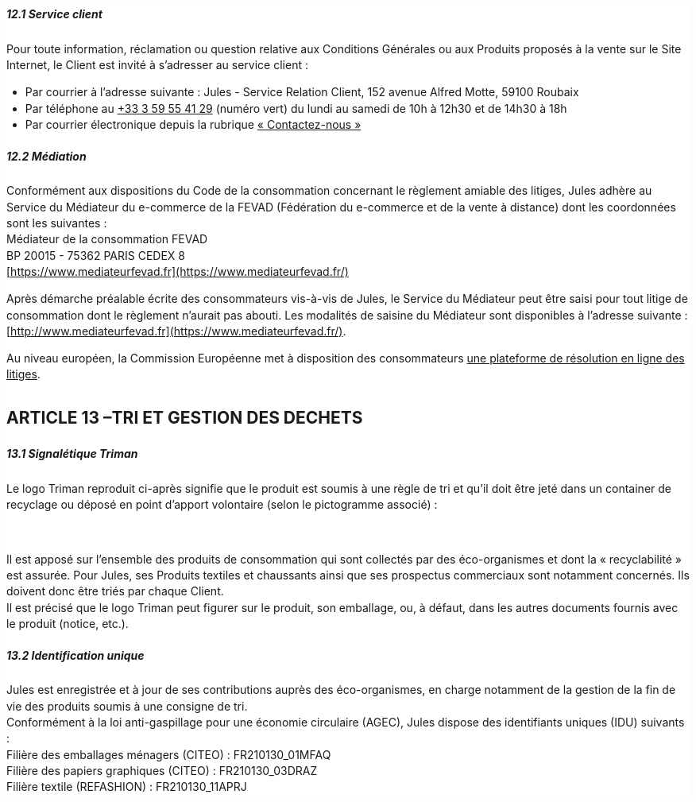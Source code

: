 ##### 12.1 Service client

Pour toute information, réclamation ou question relative aux Conditions Générales ou aux Produits proposés à la vente sur le Site Internet, le Client est invité à s’adresser au service client :

* Par courrier à l’adresse suivante : Jules - Service Relation Client, 152 avenue Alfred Motte, 59100 Roubaix
* Par téléphone au [+33 3 59 55 41 29](tel:+33359554129) (numéro vert) du lundi au samedi de 10h à 12h30 et de 14h30 à 18h
* Par courrier électronique depuis la rubrique [« Contactez-nous »](https://www.jules.com/fr-fr/nous-contacter/)

##### 12.2 Médiation

Conformément aux dispositions du Code de la consommation concernant le règlement amiable des litiges, Jules adhère au Service du Médiateur du e-commerce de la FEVAD (Fédération du e-commerce et de la vente à distance) dont les coordonnées sont les suivantes :  
Médiateur de la consommation FEVAD  
BP 20015 - 75362 PARIS CEDEX 8  
[https://www.mediateurfevad.fr](https://www.mediateurfevad.fr/)  
  
Après démarche préalable écrite des consommateurs vis-à-vis de Jules, le Service du Médiateur peut être saisi pour tout litige de consommation dont le règlement n’aurait pas abouti. Les modalités de saisine du Médiateur sont disponibles à l’adresse suivante : [http://www.mediateurfevad.fr](https://www.mediateurfevad.fr/).  
  
Au niveau européen, la Commission Européenne met à disposition des consommateurs [une plateforme de résolution en ligne des litiges](https://ec.europa.eu/consumers/odr/main/index.cfm?event=main.home.chooseLanguage).

ARTICLE 13 –TRI ET GESTION DES DECHETS
--------------------------------------

##### 13.1 Signalétique Triman

Le logo Triman reproduit ci-après signifie que le produit est soumis à une règle de tri et qu’il doit être jeté dans un container de recyclage ou déposé en point d’apport volontaire (selon le pictogramme associé) :

![Triman](data:image/gif;base64,R0lGODlhAQABAAAAACH5BAEKAAEALAAAAAABAAEAAAICTAEAOw==)

Il est apposé sur l’ensemble des produits de consommation qui sont collectés par des éco-organismes et dont la « recyclabilité » est assurée. Pour Jules, ses Produits textiles et chaussants ainsi que ses prospectus commerciaux sont notamment concernés. Ils doivent donc être triés par chaque Client.  
Il est précisé que le logo Triman peut figurer sur le produit, son emballage, ou, à défaut, dans les autres documents fournis avec le produit (notice, etc.).

##### 13.2 Identification unique

Jules est enregistrée et à jour de ses contributions auprès des éco-organismes, en charge notamment de la gestion de la fin de vie des produits soumis à une consigne de tri.  
Conformément à la loi anti-gaspillage pour une économie circulaire (AGEC), Jules dispose des identifiants uniques (IDU) suivants :  
Filière des emballages ménagers (CITEO) : FR210130\_01MFAQ  
Filière des papiers graphiques (CITEO) : FR210130\_03DRAZ  
Filière textile (REFASHION) : FR210130\_11APRJ  
